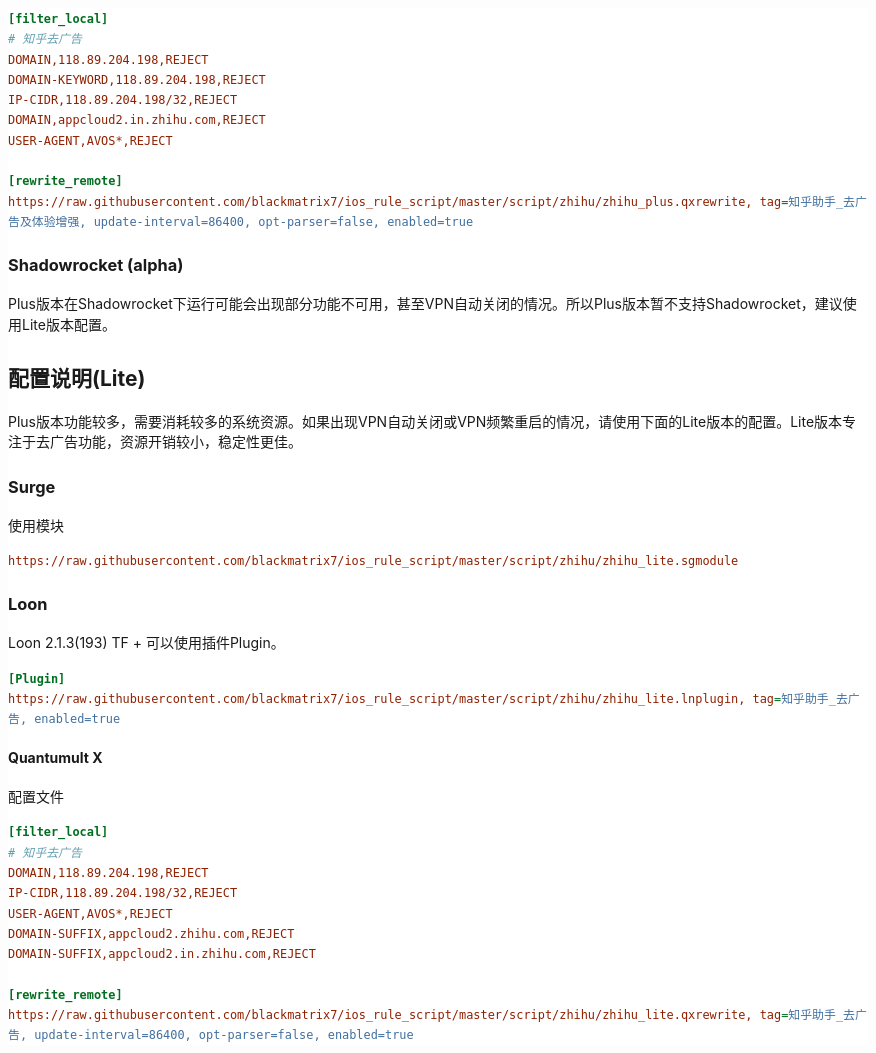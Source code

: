 ```ini
[filter_local]
# 知乎去广告
DOMAIN,118.89.204.198,REJECT
DOMAIN-KEYWORD,118.89.204.198,REJECT
IP-CIDR,118.89.204.198/32,REJECT
DOMAIN,appcloud2.in.zhihu.com,REJECT
USER-AGENT,AVOS*,REJECT

[rewrite_remote]
https://raw.githubusercontent.com/blackmatrix7/ios_rule_script/master/script/zhihu/zhihu_plus.qxrewrite, tag=知乎助手_去广告及体验增强, update-interval=86400, opt-parser=false, enabled=true
```

### Shadowrocket (alpha)

Plus版本在Shadowrocket下运行可能会出现部分功能不可用，甚至VPN自动关闭的情况。所以Plus版本暂不支持Shadowrocket，建议使用Lite版本配置。

## 配置说明(Lite)

Plus版本功能较多，需要消耗较多的系统资源。如果出现VPN自动关闭或VPN频繁重启的情况，请使用下面的Lite版本的配置。Lite版本专注于去广告功能，资源开销较小，稳定性更佳。

### Surge

使用模块

```ini
https://raw.githubusercontent.com/blackmatrix7/ios_rule_script/master/script/zhihu/zhihu_lite.sgmodule
```

### Loon

Loon 2.1.3(193) TF + 可以使用插件Plugin。

```ini
[Plugin]
https://raw.githubusercontent.com/blackmatrix7/ios_rule_script/master/script/zhihu/zhihu_lite.lnplugin, tag=知乎助手_去广告, enabled=true
```

#### Quantumult X

配置文件

```ini
[filter_local]
# 知乎去广告
DOMAIN,118.89.204.198,REJECT
IP-CIDR,118.89.204.198/32,REJECT
USER-AGENT,AVOS*,REJECT
DOMAIN-SUFFIX,appcloud2.zhihu.com,REJECT
DOMAIN-SUFFIX,appcloud2.in.zhihu.com,REJECT

[rewrite_remote]
https://raw.githubusercontent.com/blackmatrix7/ios_rule_script/master/script/zhihu/zhihu_lite.qxrewrite, tag=知乎助手_去广告, update-interval=86400, opt-parser=false, enabled=true
```
